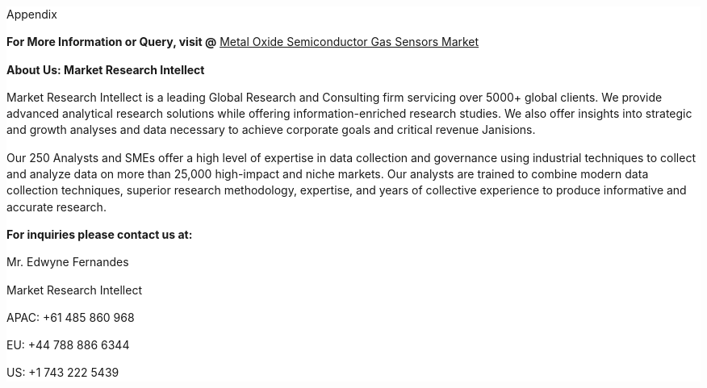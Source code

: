 Appendix</span></em></p><p><span class="font-[700]"><strong>For More Information or Query, visit&nbsp;@</strong>&nbsp;</span><span class="font-[700]"><a href="https://www.marketresearchintellect.com/product/metal-oxide-semiconductor-gas-sensors-market/?utm_source=Linkedin&utm_medium=815" target="_blank" data-tracking-control-name="article-ssr-frontend-pulse_little-text-block" data-tracking-will-navigate="" data-test-link="">Metal Oxide Semiconductor Gas Sensors Market</a></span></p><p><strong><span class="font-[700]">About Us: Market Research Intellect</span></strong></p><p><span class="">Market Research Intellect is a leading Global Research and Consulting firm servicing over 5000+ global clients. We provide advanced analytical research solutions while offering information-enriched research studies.&nbsp;</span>We also offer insights into strategic and growth analyses and data necessary to achieve corporate goals and critical revenue Janisions.</p><p><span class="">Our 250 Analysts and SMEs offer a high level of expertise in data collection and governance using industrial techniques to collect and analyze data on more than 25,000 high-impact and niche markets. Our analysts are trained to combine modern data collection techniques, superior research methodology, expertise, and years of collective experience to produce informative and accurate research.</span></p><p><strong>For inquiries please contact us at:</strong></p><p>Mr. Edwyne Fernandes</p><p>Market Research Intellect</p><p>APAC: +61 485 860 968</p><p>EU: +44 788 886 6344</p><p>US: +1 743 222 5439</p>
